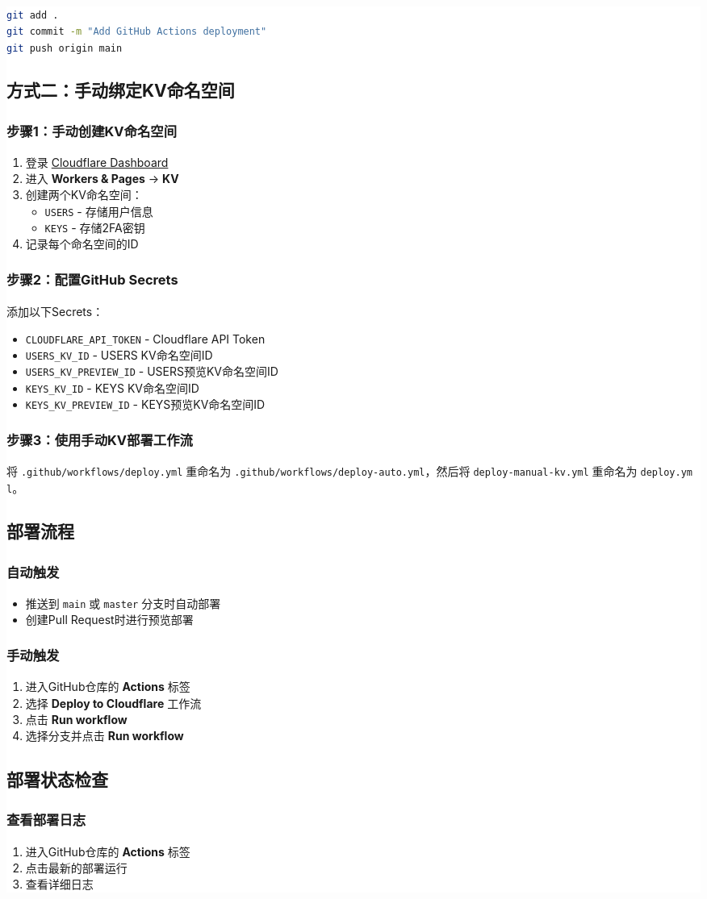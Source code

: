 ```bash
git add .
git commit -m "Add GitHub Actions deployment"
git push origin main
```

## 方式二：手动绑定KV命名空间

### 步骤1：手动创建KV命名空间

1. 登录 [Cloudflare Dashboard](https://dash.cloudflare.com)
2. 进入 **Workers & Pages** → **KV**
3. 创建两个KV命名空间：
   - `USERS` - 存储用户信息
   - `KEYS` - 存储2FA密钥
4. 记录每个命名空间的ID

### 步骤2：配置GitHub Secrets

添加以下Secrets：

- `CLOUDFLARE_API_TOKEN` - Cloudflare API Token
- `USERS_KV_ID` - USERS KV命名空间ID
- `USERS_KV_PREVIEW_ID` - USERS预览KV命名空间ID
- `KEYS_KV_ID` - KEYS KV命名空间ID
- `KEYS_KV_PREVIEW_ID` - KEYS预览KV命名空间ID

### 步骤3：使用手动KV部署工作流

将 `.github/workflows/deploy.yml` 重命名为 `.github/workflows/deploy-auto.yml`，然后将 `deploy-manual-kv.yml` 重命名为 `deploy.yml`。

## 部署流程

### 自动触发
- 推送到 `main` 或 `master` 分支时自动部署
- 创建Pull Request时进行预览部署

### 手动触发
1. 进入GitHub仓库的 **Actions** 标签
2. 选择 **Deploy to Cloudflare** 工作流
3. 点击 **Run workflow**
4. 选择分支并点击 **Run workflow**

## 部署状态检查

### 查看部署日志
1. 进入GitHub仓库的 **Actions** 标签
2. 点击最新的部署运行
3. 查看详细日志
